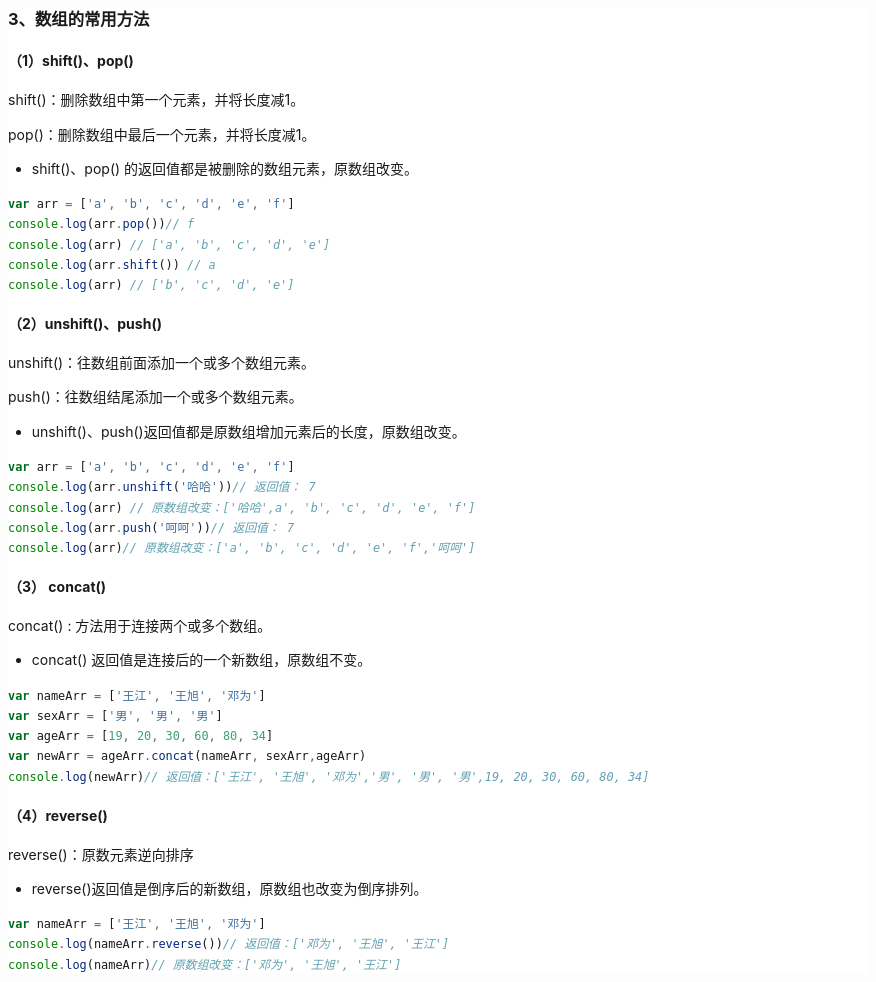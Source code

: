 ### 3、数组的常用方法

#### （1）shift()、pop()

shift()：删除数组中第一个元素，并将长度减1。

pop()：删除数组中最后一个元素，并将长度减1。

- shift()、pop() 的返回值都是被删除的数组元素，原数组改变。

```js
var arr = ['a', 'b', 'c', 'd', 'e', 'f']
console.log(arr.pop())// f
console.log(arr) // ['a', 'b', 'c', 'd', 'e']
console.log(arr.shift()) // a
console.log(arr) // ['b', 'c', 'd', 'e']
```
#### （2）unshift()、push()

unshift()：往数组前面添加一个或多个数组元素。

push()：往数组结尾添加一个或多个数组元素。

- unshift()、push()返回值都是原数组增加元素后的长度，原数组改变。

```js
var arr = ['a', 'b', 'c', 'd', 'e', 'f']
console.log(arr.unshift('哈哈'))// 返回值： 7
console.log(arr) // 原数组改变：['哈哈',a', 'b', 'c', 'd', 'e', 'f']
console.log(arr.push('呵呵'))// 返回值： 7
console.log(arr)// 原数组改变：['a', 'b', 'c', 'd', 'e', 'f','呵呵']
```

#### （3） concat()

concat() : 方法用于连接两个或多个数组。

- concat() 返回值是连接后的一个新数组，原数组不变。

```js
var nameArr = ['王江', '王旭', '邓为']
var sexArr = ['男', '男', '男']
var ageArr = [19, 20, 30, 60, 80, 34]
var newArr = ageArr.concat(nameArr, sexArr,ageArr)
console.log(newArr)// 返回值：['王江', '王旭', '邓为','男', '男', '男',19, 20, 30, 60, 80, 34]
```

#### （4）reverse()

reverse()：原数元素逆向排序

- reverse()返回值是倒序后的新数组，原数组也改变为倒序排列。

```js
var nameArr = ['王江', '王旭', '邓为']
console.log(nameArr.reverse())// 返回值：['邓为', '王旭', '王江']
console.log(nameArr)// 原数组改变：['邓为', '王旭', '王江']
```
